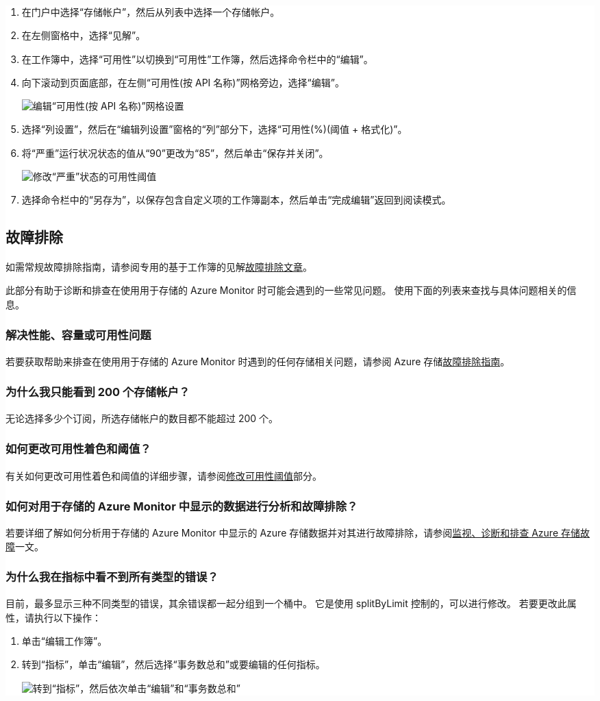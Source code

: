 1. 在门户中选择“存储帐户”，然后从列表中选择一个存储帐户。

2. 在左侧窗格中，选择“见解”。

3. 在工作簿中，选择“可用性”以切换到“可用性”工作簿，然后选择命令栏中的“编辑”。 

4. 向下滚动到页面底部，在左侧“可用性(按 API 名称)”网格旁边，选择“编辑”。

    ![编辑“可用性(按 API 名称)”网格设置](./media/storage-insights-overview/availability-workbook-avail-by-apiname.png)

5. 选择“列设置”，然后在“编辑列设置”窗格的“列”部分下，选择“可用性(%)(阈值 + 格式化)”。

6. 将“严重”运行状况状态的值从“90”更改为“85”，然后单击“保存并关闭”。

    ![修改“严重”状态的可用性阈值](./media/storage-insights-overview/edit-column-settings-capacity-workbook-01.png)

7. 选择命令栏中的“另存为”，以保存包含自定义项的工作簿副本，然后单击“完成编辑”返回到阅读模式。

## <a name="troubleshooting"></a>故障排除

如需常规故障排除指南，请参阅专用的基于工作簿的见解[故障排除文章](troubleshoot-workbooks.md)。

此部分有助于诊断和排查在使用用于存储的 Azure Monitor 时可能会遇到的一些常见问题。 使用下面的列表来查找与具体问题相关的信息。

### <a name="resolving-performance-capacity-or-availability-issues"></a>解决性能、容量或可用性问题

若要获取帮助来排查在使用用于存储的 Azure Monitor 时遇到的任何存储相关问题，请参阅 Azure 存储[故障排除指南](../../storage/common/storage-monitoring-diagnosing-troubleshooting.md#troubleshooting-guidance)。  

### <a name="why-can-i-only-see-200-storage-accounts"></a>为什么我只能看到 200 个存储帐户？

无论选择多少个订阅，所选存储帐户的数目都不能超过 200 个。

### <a name="how-to-change-the-coloring-and-threshold-for-availability"></a>如何更改可用性着色和阈值？

有关如何更改可用性着色和阈值的详细步骤，请参阅[修改可用性阈值](#modify-the-availability-threshold)部分。

### <a name="how-to-analyze-and-troubleshoot-the-data-shown-in-azure-monitor-for-storage"></a>如何对用于存储的 Azure Monitor 中显示的数据进行分析和故障排除？

 若要详细了解如何分析用于存储的 Azure Monitor 中显示的 Azure 存储数据并对其进行故障排除，请参阅[监视、诊断和排查 Azure 存储故障](../../storage/common/storage-monitoring-diagnosing-troubleshooting.md)一文。

### <a name="why-dont-i-see-all-the-types-of-errors-in-metrics"></a>为什么我在指标中看不到所有类型的错误？

目前，最多显示三种不同类型的错误，其余错误都一起分组到一个桶中。 它是使用 splitByLimit 控制的，可以进行修改。 若要更改此属性，请执行以下操作：

1. 单击“编辑工作簿”。
2. 转到“指标”，单击“编辑”，然后选择“事务数总和”或要编辑的任何指标。

    ![转到“指标”，然后依次单击“编辑”和“事务数总和”](./media/storage-insights-overview/fqa7.png)
